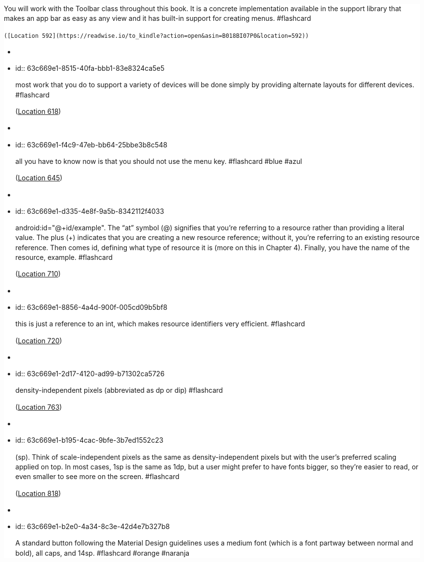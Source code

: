   You will work with the Toolbar class throughout this book. It is a concrete implementation available in the support library that makes an app bar as easy as any view and it has built-in support for creating menus. #flashcard 
  
  
    ([Location 592](https://readwise.io/to_kindle?action=open&asin=B018BI07P0&location=592))
-
- id:: 63c669e1-8515-40fa-bbb1-83e8324ca5e5
  
  most work that you do to support a variety of devices will be done simply by providing alternate layouts for different devices. #flashcard 
  
  
    ([Location 618](https://readwise.io/to_kindle?action=open&asin=B018BI07P0&location=618))
-
- id:: 63c669e1-f4c9-47eb-bb64-25bbe3b8c548
  
  all you have to know now is that you should not use the menu key. #flashcard  #blue #azul 
  
  
    ([Location 645](https://readwise.io/to_kindle?action=open&asin=B018BI07P0&location=645))
-
- id:: 63c669e1-d335-4e8f-9a5b-8342112f4033
  
  android:id="@+id/example". The “at” symbol (@) signifies that you’re referring to a resource rather than providing a literal value. The plus (+) indicates that you are creating a new resource reference; without it, you’re referring to an existing resource reference. Then comes id, defining what type of resource it is (more on this in Chapter 4). Finally, you have the name of the resource, example. #flashcard 
  
  
    ([Location 710](https://readwise.io/to_kindle?action=open&asin=B018BI07P0&location=710))
-
- id:: 63c669e1-8856-4a4d-900f-005cd09b5bf8
  
  this is just a reference to an int, which makes resource identifiers very efficient. #flashcard 
  
  
    ([Location 720](https://readwise.io/to_kindle?action=open&asin=B018BI07P0&location=720))
-
- id:: 63c669e1-2d17-4120-ad99-b71302ca5726
  
  density-independent pixels (abbreviated as dp or dip) #flashcard 
  
  
    ([Location 763](https://readwise.io/to_kindle?action=open&asin=B018BI07P0&location=763))
-
- id:: 63c669e1-b195-4cac-9bfe-3b7ed1552c23
  
  (sp). Think of scale-independent pixels as the same as density-independent pixels but with the user’s preferred scaling applied on top. In most cases, 1sp is the same as 1dp, but a user might prefer to have fonts bigger, so they’re easier to read, or even smaller to see more on the screen. #flashcard 
  
  
    ([Location 818](https://readwise.io/to_kindle?action=open&asin=B018BI07P0&location=818))
-
- id:: 63c669e1-b2e0-4a34-8c3e-42d4e7b327b8
  
  A standard button following the Material Design guidelines uses a medium font (which is a font partway between normal and bold), all caps, and 14sp. #flashcard  #orange #naranja 
  